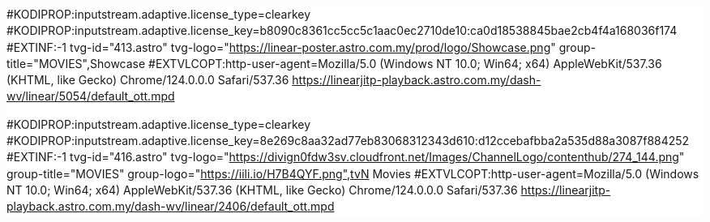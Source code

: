 
#KODIPROP:inputstream.adaptive.license_type=clearkey
#KODIPROP:inputstream.adaptive.license_key=b8090c8361cc5cc5c1aac0ec2710de10:ca0d18538845bae2cb4f4a168036f174
#EXTINF:-1 tvg-id="413.astro" tvg-logo="https://linear-poster.astro.com.my/prod/logo/Showcase.png" group-title="MOVIES",Showcase
#EXTVLCOPT:http-user-agent=Mozilla/5.0 (Windows NT 10.0; Win64; x64) AppleWebKit/537.36 (KHTML, like Gecko) Chrome/124.0.0.0 Safari/537.36
https://linearjitp-playback.astro.com.my/dash-wv/linear/5054/default_ott.mpd

#KODIPROP:inputstream.adaptive.license_type=clearkey
#KODIPROP:inputstream.adaptive.license_key=8e269c8aa32ad77eb83068312343d610:d12ccebafbba2a535d88a3087f884252
#EXTINF:-1 tvg-id="416.astro" tvg-logo="https://divign0fdw3sv.cloudfront.net/Images/ChannelLogo/contenthub/274_144.png" group-title="MOVIES" group-logo="https://iili.io/H7B4QYF.png",tvN Movies
#EXTVLCOPT:http-user-agent=Mozilla/5.0 (Windows NT 10.0; Win64; x64) AppleWebKit/537.36 (KHTML, like Gecko) Chrome/124.0.0.0 Safari/537.36
https://linearjitp-playback.astro.com.my/dash-wv/linear/2406/default_ott.mpd

 


  
